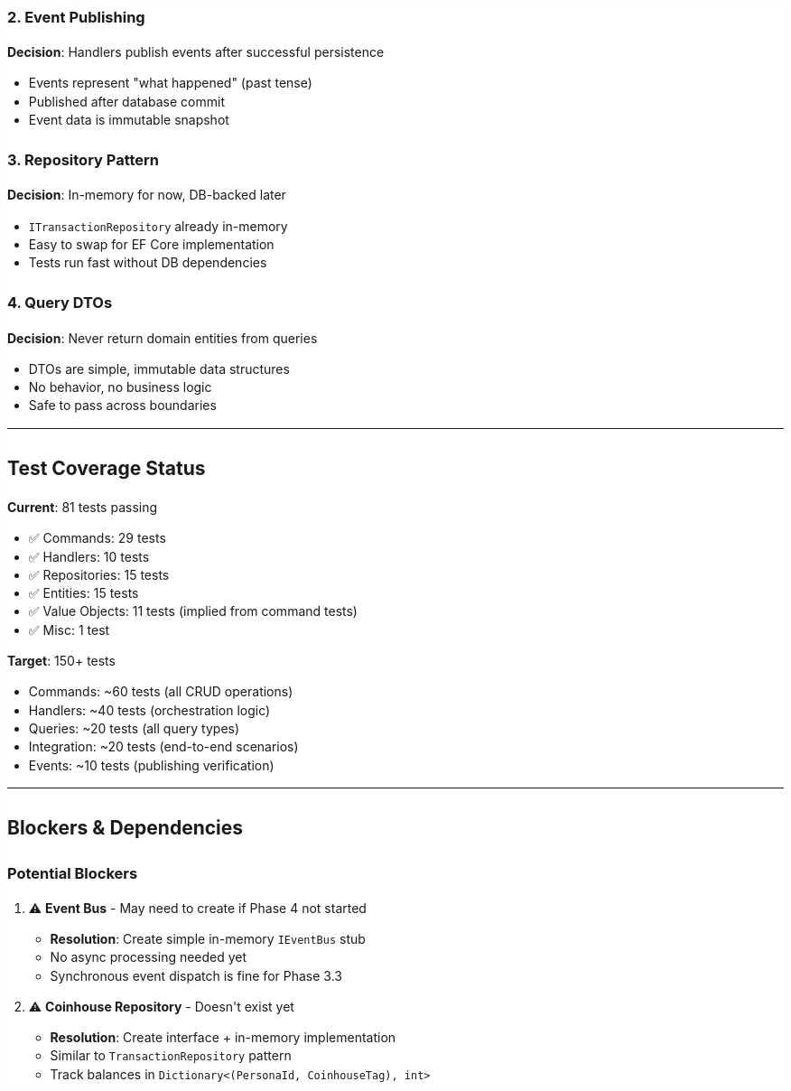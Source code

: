 ### 2. Event Publishing
**Decision**: Handlers publish events after successful persistence
- Events represent "what happened" (past tense)
- Published after database commit
- Event data is immutable snapshot

### 3. Repository Pattern
**Decision**: In-memory for now, DB-backed later
- `ITransactionRepository` already in-memory
- Easy to swap for EF Core implementation
- Tests run fast without DB dependencies

### 4. Query DTOs
**Decision**: Never return domain entities from queries
- DTOs are simple, immutable data structures
- No behavior, no business logic
- Safe to pass across boundaries

---

## Test Coverage Status

**Current**: 81 tests passing
- ✅ Commands: 29 tests
- ✅ Handlers: 10 tests
- ✅ Repositories: 15 tests
- ✅ Entities: 15 tests
- ✅ Value Objects: 11 tests (implied from command tests)
- ✅ Misc: 1 test

**Target**: 150+ tests
- Commands: ~60 tests (all CRUD operations)
- Handlers: ~40 tests (orchestration logic)
- Queries: ~20 tests (all query types)
- Integration: ~20 tests (end-to-end scenarios)
- Events: ~10 tests (publishing verification)

---

## Blockers & Dependencies

### Potential Blockers
1. ⚠️ **Event Bus** - May need to create if Phase 4 not started
   - **Resolution**: Create simple in-memory `IEventBus` stub
   - No async processing needed yet
   - Synchronous event dispatch is fine for Phase 3.3

2. ⚠️ **Coinhouse Repository** - Doesn't exist yet
   - **Resolution**: Create interface + in-memory implementation
   - Similar to `TransactionRepository` pattern
   - Track balances in `Dictionary<(PersonaId, CoinhouseTag), int>`
